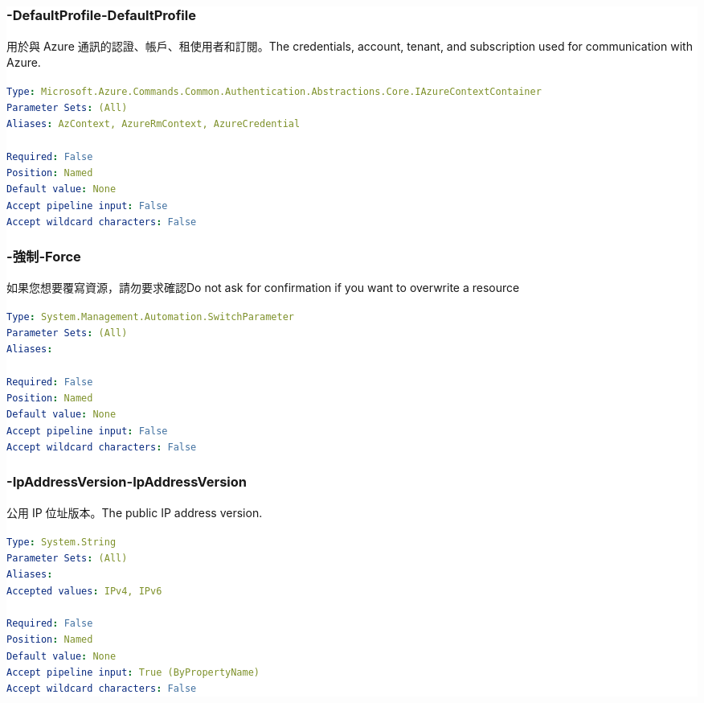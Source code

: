 ### <span data-ttu-id="4fe79-117">-DefaultProfile</span><span class="sxs-lookup"><span data-stu-id="4fe79-117">-DefaultProfile</span></span>
<span data-ttu-id="4fe79-118">用於與 Azure 通訊的認證、帳戶、租使用者和訂閱。</span><span class="sxs-lookup"><span data-stu-id="4fe79-118">The credentials, account, tenant, and subscription used for communication with Azure.</span></span>

```yaml
Type: Microsoft.Azure.Commands.Common.Authentication.Abstractions.Core.IAzureContextContainer
Parameter Sets: (All)
Aliases: AzContext, AzureRmContext, AzureCredential

Required: False
Position: Named
Default value: None
Accept pipeline input: False
Accept wildcard characters: False
```

### <span data-ttu-id="4fe79-119">-強制</span><span class="sxs-lookup"><span data-stu-id="4fe79-119">-Force</span></span>
<span data-ttu-id="4fe79-120">如果您想要覆寫資源，請勿要求確認</span><span class="sxs-lookup"><span data-stu-id="4fe79-120">Do not ask for confirmation if you want to overwrite a resource</span></span>

```yaml
Type: System.Management.Automation.SwitchParameter
Parameter Sets: (All)
Aliases:

Required: False
Position: Named
Default value: None
Accept pipeline input: False
Accept wildcard characters: False
```

### <span data-ttu-id="4fe79-121">-IpAddressVersion</span><span class="sxs-lookup"><span data-stu-id="4fe79-121">-IpAddressVersion</span></span>
<span data-ttu-id="4fe79-122">公用 IP 位址版本。</span><span class="sxs-lookup"><span data-stu-id="4fe79-122">The public IP address version.</span></span>

```yaml
Type: System.String
Parameter Sets: (All)
Aliases:
Accepted values: IPv4, IPv6

Required: False
Position: Named
Default value: None
Accept pipeline input: True (ByPropertyName)
Accept wildcard characters: False
```
